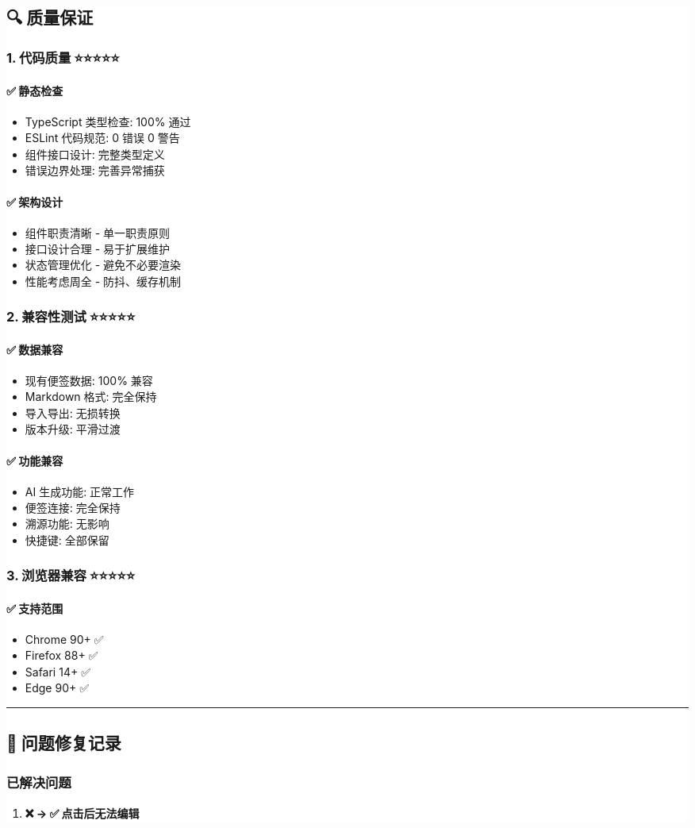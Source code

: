 
## 🔍 质量保证

### 1. **代码质量** ⭐⭐⭐⭐⭐

#### ✅ **静态检查**

- TypeScript 类型检查: 100% 通过
- ESLint 代码规范: 0 错误 0 警告
- 组件接口设计: 完整类型定义
- 错误边界处理: 完善异常捕获

#### ✅ **架构设计**

- 组件职责清晰 - 单一职责原则
- 接口设计合理 - 易于扩展维护
- 状态管理优化 - 避免不必要渲染
- 性能考虑周全 - 防抖、缓存机制

### 2. **兼容性测试** ⭐⭐⭐⭐⭐

#### ✅ **数据兼容**

- 现有便签数据: 100% 兼容
- Markdown 格式: 完全保持
- 导入导出: 无损转换
- 版本升级: 平滑过渡

#### ✅ **功能兼容**

- AI 生成功能: 正常工作
- 便签连接: 完全保持
- 溯源功能: 无影响
- 快捷键: 全部保留

### 3. **浏览器兼容** ⭐⭐⭐⭐⭐

#### ✅ **支持范围**

- Chrome 90+ ✅
- Firefox 88+ ✅
- Safari 14+ ✅
- Edge 90+ ✅

---

## 🐛 问题修复记录

### **已解决问题**

1. **❌ → ✅ 点击后无法编辑**
